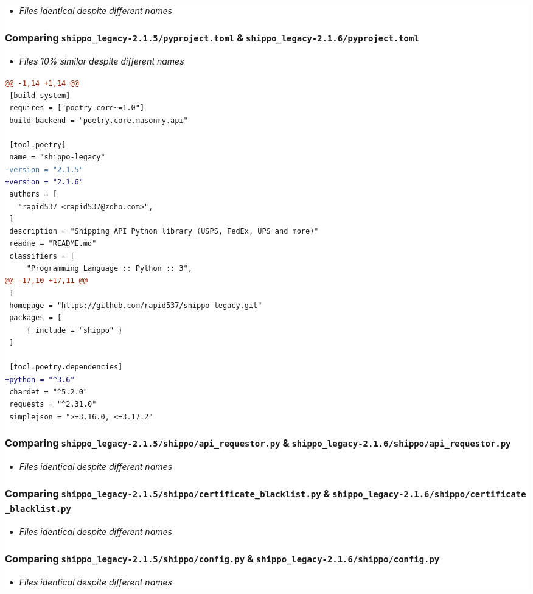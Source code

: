  * *Files identical despite different names*

### Comparing `shippo_legacy-2.1.5/pyproject.toml` & `shippo_legacy-2.1.6/pyproject.toml`

 * *Files 10% similar despite different names*

```diff
@@ -1,14 +1,14 @@
 [build-system]
 requires = ["poetry-core~=1.0"]
 build-backend = "poetry.core.masonry.api"
 
 [tool.poetry]
 name = "shippo-legacy"
-version = "2.1.5"
+version = "2.1.6"
 authors = [
   "rapid537 <rapid537@zoho.com>",
 ]
 description = "Shipping API Python library (USPS, FedEx, UPS and more)"
 readme = "README.md"
 classifiers = [
     "Programming Language :: Python :: 3",
@@ -17,10 +17,11 @@
 ]
 homepage = "https://github.com/rapid537/shippo-legacy.git"
 packages = [
     { include = "shippo" }
 ]
 
 [tool.poetry.dependencies]
+python = "^3.6"
 chardet = "^5.2.0"
 requests = "^2.31.0"
 simplejson = ">=3.16.0, <=3.17.2"
```

### Comparing `shippo_legacy-2.1.5/shippo/api_requestor.py` & `shippo_legacy-2.1.6/shippo/api_requestor.py`

 * *Files identical despite different names*

### Comparing `shippo_legacy-2.1.5/shippo/certificate_blacklist.py` & `shippo_legacy-2.1.6/shippo/certificate_blacklist.py`

 * *Files identical despite different names*

### Comparing `shippo_legacy-2.1.5/shippo/config.py` & `shippo_legacy-2.1.6/shippo/config.py`

 * *Files identical despite different names*
